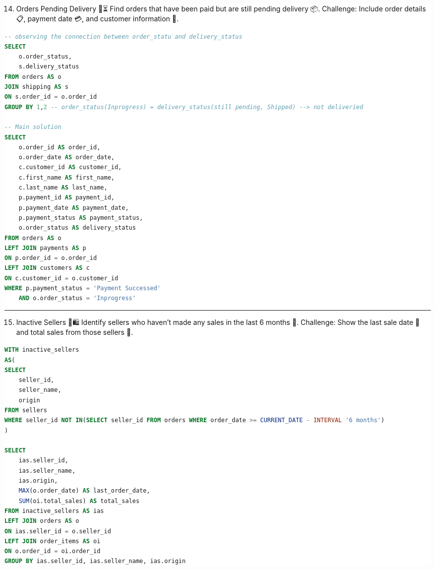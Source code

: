 14. Orders Pending Delivery 🚚⏳
Find orders that have been paid but are still pending delivery 📦.
Challenge: Include order details 📋, payment date 💳, and customer information 👤.

```sql
-- observing the connection between order_statu and delivery_status
SELECT
	o.order_status,
	s.delivery_status
FROM orders AS o
JOIN shipping AS s
ON s.order_id = o.order_id
GROUP BY 1,2 -- order_status(Inprogress) = delivery_status(still pending, Shipped) --> not deliveried

-- Main solution
SELECT
	o.order_id AS order_id,
	o.order_date AS order_date,
	c.customer_id AS customer_id,
	c.first_name AS first_name,
	c.last_name AS last_name,
	p.payment_id AS payment_id,
	p.payment_date AS payment_date,
	p.payment_status AS payment_status,
	o.order_status AS delivery_status
FROM orders AS o
LEFT JOIN payments AS p
ON p.order_id = o.order_id
LEFT JOIN customers AS c
ON c.customer_id = o.customer_id
WHERE p.payment_status = 'Payment Successed'
	AND o.order_status = 'Inprogress'

```
---

15. Inactive Sellers 🚫🛍️
Identify sellers who haven’t made any sales in the last 6 months 📅.
Challenge: Show the last sale date 📆 and total sales from those sellers 💸.

```sql
WITH inactive_sellers
AS(
SELECT
	seller_id,
	seller_name,
	origin
FROM sellers
WHERE seller_id NOT IN(SELECT seller_id FROM orders WHERE order_date >= CURRENT_DATE - INTERVAL '6 months')
)

SELECT
	ias.seller_id,
	ias.seller_name,
	ias.origin,
	MAX(o.order_date) AS last_order_date,
	SUM(oi.total_sales) AS total_sales
FROM inactive_sellers AS ias
LEFT JOIN orders AS o
ON ias.seller_id = o.seller_id
LEFT JOIN order_items AS oi
ON o.order_id = oi.order_id
GROUP BY ias.seller_id, ias.seller_name, ias.origin
```